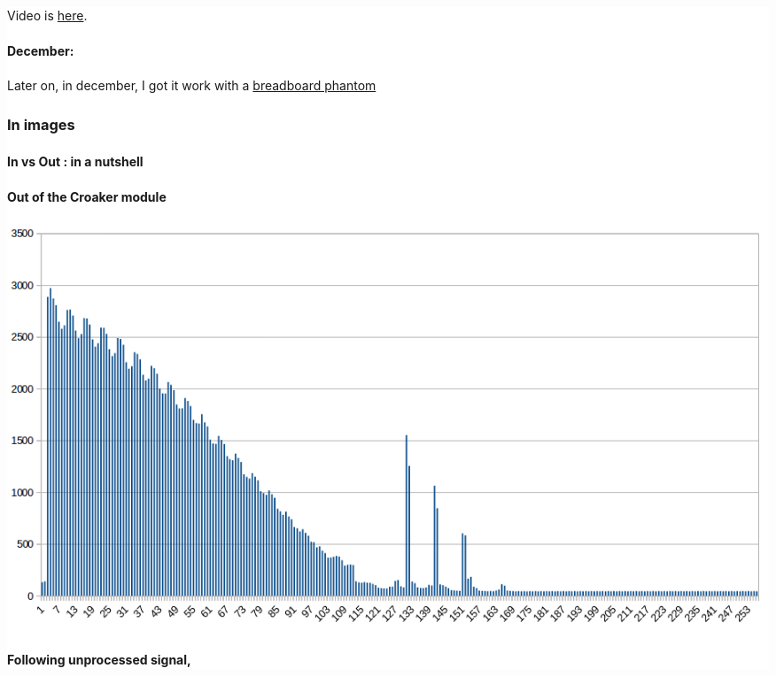 Video is [here](https://www.youtube.com/watch?v=iyfDMsgAquI).

#### December:

Later on, in december, I got it work with a [breadboard phantom](/retired/croaker/data/20161217/20161217-TestingArduinoAndPhantom.md)

### In images

#### In vs Out : in a nutshell


#### Out of the Croaker module

![](/retired/croaker/feather_tests/SilentAcqDualADC.png)

#### Following unprocessed signal, 

